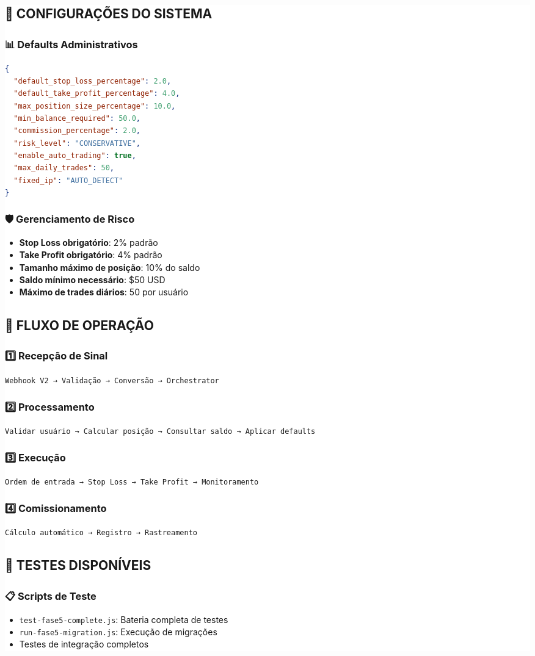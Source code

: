 ## 🔧 CONFIGURAÇÕES DO SISTEMA

### 📊 Defaults Administrativos
```json
{
  "default_stop_loss_percentage": 2.0,
  "default_take_profit_percentage": 4.0,
  "max_position_size_percentage": 10.0,
  "min_balance_required": 50.0,
  "commission_percentage": 2.0,
  "risk_level": "CONSERVATIVE",
  "enable_auto_trading": true,
  "max_daily_trades": 50,
  "fixed_ip": "AUTO_DETECT"
}
```

### 🛡️ Gerenciamento de Risco
- **Stop Loss obrigatório**: 2% padrão
- **Take Profit obrigatório**: 4% padrão
- **Tamanho máximo de posição**: 10% do saldo
- **Saldo mínimo necessário**: $50 USD
- **Máximo de trades diários**: 50 por usuário

## 🚀 FLUXO DE OPERAÇÃO

### 1️⃣ Recepção de Sinal
```
Webhook V2 → Validação → Conversão → Orchestrator
```

### 2️⃣ Processamento
```
Validar usuário → Calcular posição → Consultar saldo → Aplicar defaults
```

### 3️⃣ Execução
```
Ordem de entrada → Stop Loss → Take Profit → Monitoramento
```

### 4️⃣ Comissionamento
```
Cálculo automático → Registro → Rastreamento
```

## 🧪 TESTES DISPONÍVEIS

### 📋 Scripts de Teste
- `test-fase5-complete.js`: Bateria completa de testes
- `run-fase5-migration.js`: Execução de migrações
- Testes de integração completos
